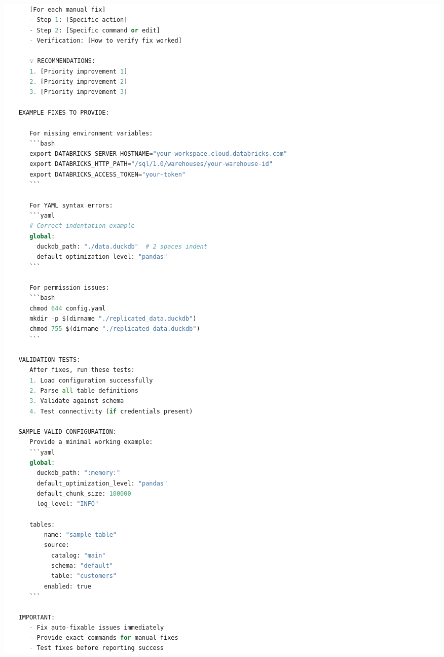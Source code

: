 ```python
       [For each manual fix]
       - Step 1: [Specific action]
       - Step 2: [Specific command or edit]
       - Verification: [How to verify fix worked]

       💡 RECOMMENDATIONS:
       1. [Priority improvement 1]
       2. [Priority improvement 2]
       3. [Priority improvement 3]

    EXAMPLE FIXES TO PROVIDE:

       For missing environment variables:
       ```bash
       export DATABRICKS_SERVER_HOSTNAME="your-workspace.cloud.databricks.com"
       export DATABRICKS_HTTP_PATH="/sql/1.0/warehouses/your-warehouse-id"
       export DATABRICKS_ACCESS_TOKEN="your-token"
       ```

       For YAML syntax errors:
       ```yaml
       # Correct indentation example
       global:
         duckdb_path: "./data.duckdb"  # 2 spaces indent
         default_optimization_level: "pandas"
       ```

       For permission issues:
       ```bash
       chmod 644 config.yaml
       mkdir -p $(dirname "./replicated_data.duckdb")
       chmod 755 $(dirname "./replicated_data.duckdb")
       ```

    VALIDATION TESTS:
       After fixes, run these tests:
       1. Load configuration successfully
       2. Parse all table definitions
       3. Validate against schema
       4. Test connectivity (if credentials present)

    SAMPLE VALID CONFIGURATION:
       Provide a minimal working example:
       ```yaml
       global:
         duckdb_path: ":memory:"
         default_optimization_level: "pandas"
         default_chunk_size: 100000
         log_level: "INFO"

       tables:
         - name: "sample_table"
           source:
             catalog: "main"
             schema: "default"
             table: "customers"
           enabled: true
       ```

    IMPORTANT:
       - Fix auto-fixable issues immediately
       - Provide exact commands for manual fixes
       - Test fixes before reporting success
```